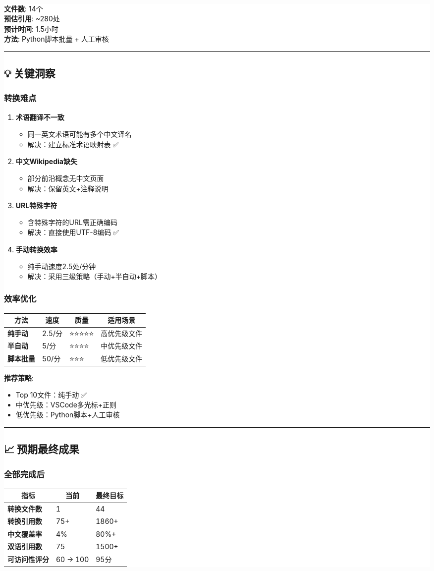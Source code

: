 **文件数**: 14个  
**预估引用**: ~280处  
**预计时间**: 1.5小时  
**方法**: Python脚本批量 + 人工审核

---

## 💡 关键洞察

### 转换难点

1. **术语翻译不一致**
   - 同一英文术语可能有多个中文译名
   - 解决：建立标准术语映射表 ✅

2. **中文Wikipedia缺失**
   - 部分前沿概念无中文页面
   - 解决：保留英文+注释说明

3. **URL特殊字符**
   - 含特殊字符的URL需正确编码
   - 解决：直接使用UTF-8编码 ✅

4. **手动转换效率**
   - 纯手动速度2.5处/分钟
   - 解决：采用三级策略（手动+半自动+脚本）

### 效率优化

| 方法 | 速度 | 质量 | 适用场景 |
|------|------|------|----------|
| **纯手动** | 2.5/分 | ⭐⭐⭐⭐⭐ | 高优先级文件 |
| **半自动** | 5/分 | ⭐⭐⭐⭐ | 中优先级文件 |
| **脚本批量** | 50/分 | ⭐⭐⭐ | 低优先级文件 |

**推荐策略**: 
- Top 10文件：纯手动 ✅
- 中优先级：VSCode多光标+正则
- 低优先级：Python脚本+人工审核

---

## 📈 预期最终成果

### 全部完成后

| 指标 | 当前 | 最终目标 |
|------|------|---------|
| **转换文件数** | 1 | 44 |
| **转换引用数** | 75+ | 1860+ |
| **中文覆盖率** | 4% | 80%+ |
| **双语引用数** | 75 | 1500+ |
| **可访问性评分** | 60 → 100 | 95分 |

